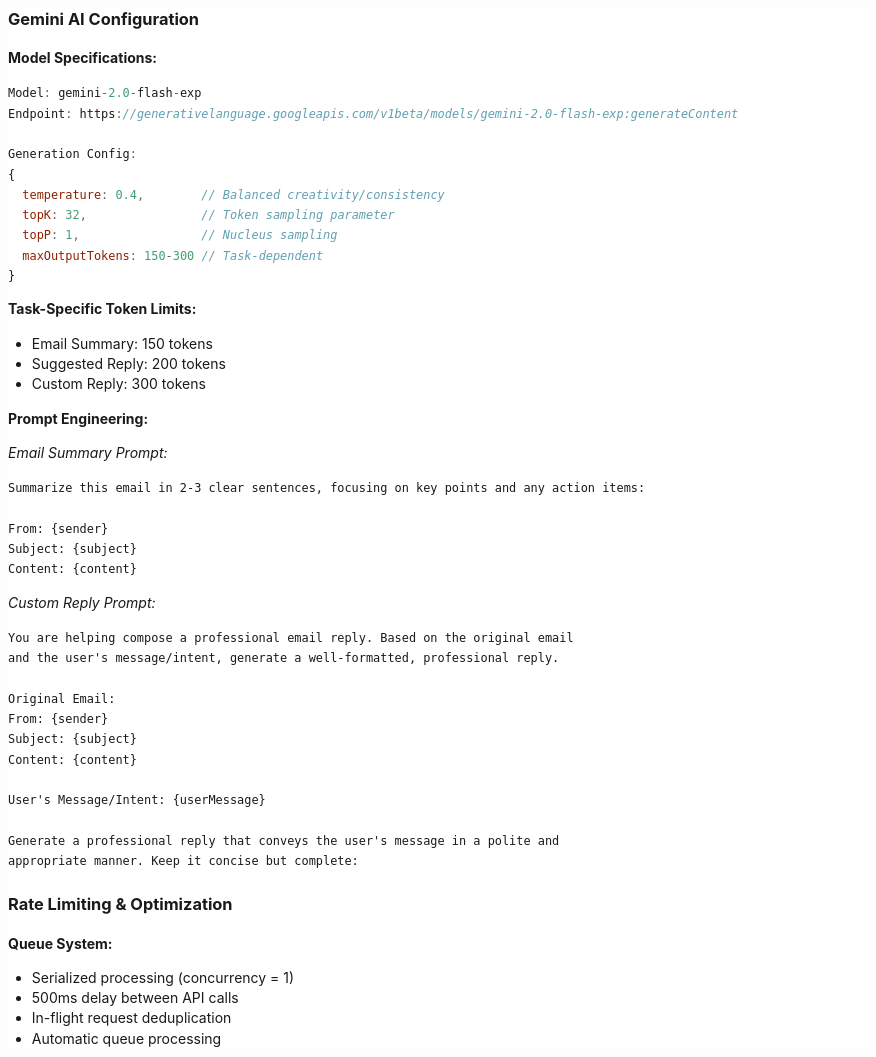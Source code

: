 ### Gemini AI Configuration

**Model Specifications:**
```javascript
Model: gemini-2.0-flash-exp
Endpoint: https://generativelanguage.googleapis.com/v1beta/models/gemini-2.0-flash-exp:generateContent

Generation Config:
{
  temperature: 0.4,        // Balanced creativity/consistency
  topK: 32,                // Token sampling parameter
  topP: 1,                 // Nucleus sampling
  maxOutputTokens: 150-300 // Task-dependent
}
```

**Task-Specific Token Limits:**
- Email Summary: 150 tokens
- Suggested Reply: 200 tokens
- Custom Reply: 300 tokens

**Prompt Engineering:**

*Email Summary Prompt:*
```
Summarize this email in 2-3 clear sentences, focusing on key points and any action items:

From: {sender}
Subject: {subject}
Content: {content}
```

*Custom Reply Prompt:*
```
You are helping compose a professional email reply. Based on the original email 
and the user's message/intent, generate a well-formatted, professional reply.

Original Email:
From: {sender}
Subject: {subject}
Content: {content}

User's Message/Intent: {userMessage}

Generate a professional reply that conveys the user's message in a polite and 
appropriate manner. Keep it concise but complete:
```

### Rate Limiting & Optimization

**Queue System:**
- Serialized processing (concurrency = 1)
- 500ms delay between API calls
- In-flight request deduplication
- Automatic queue processing
